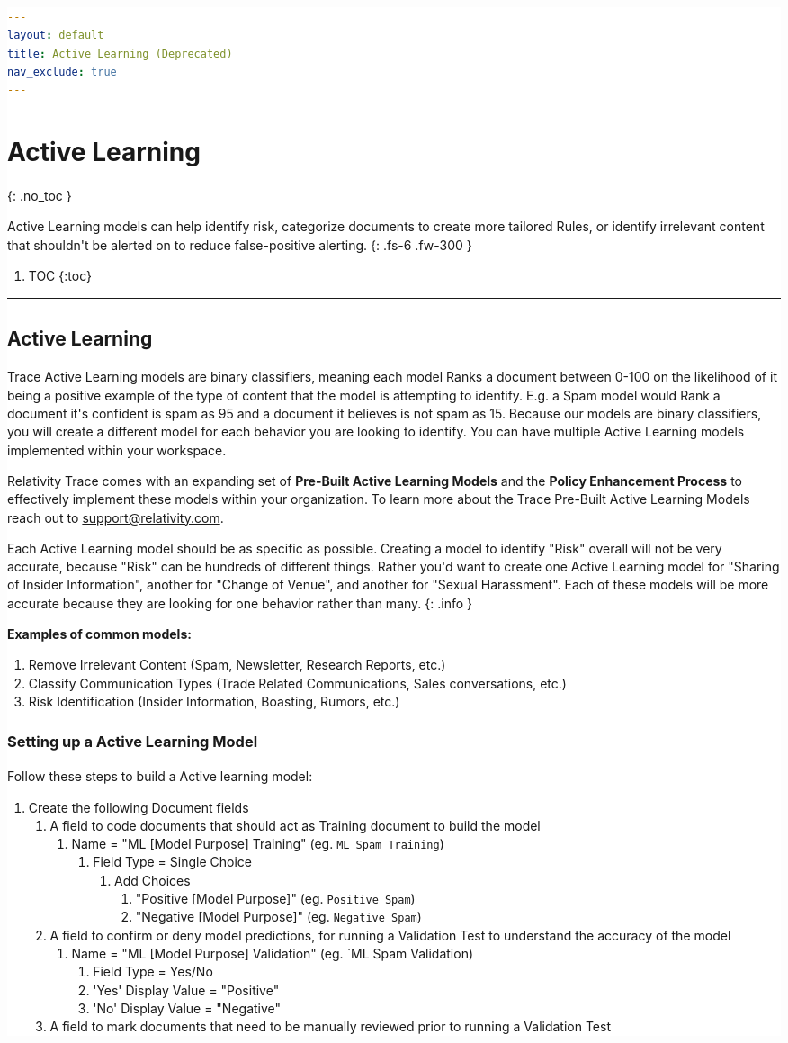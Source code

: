 ```yaml
---
layout: default
title: Active Learning (Deprecated)
nav_exclude: true
---
```


# Active Learning
{: .no_toc }

Active Learning models can help identify risk, categorize documents to create more tailored Rules, or identify irrelevant content that shouldn't be alerted on to reduce false-positive alerting.
{: .fs-6 .fw-300 }

1. TOC
{:toc}

---

## Active Learning

Trace Active Learning models are binary classifiers, meaning each model Ranks a document between 0-100 on the likelihood of it being a positive example of the type of content that the model is attempting to identify. E.g. a Spam model would Rank a document it's confident is spam as 95 and a document it believes is not spam as 15. Because our models are binary classifiers, you will create a different model for each behavior you are looking to identify. You can have multiple Active Learning models implemented within your workspace.

Relativity Trace comes with an expanding set of **Pre-Built Active Learning Models** and the **Policy Enhancement Process** to effectively implement these models within your organization. To learn more about the Trace Pre-Built Active Learning Models reach out to [support@relativity.com](mailto:support@relativity.com).

Each Active Learning model should be as specific as possible. Creating a model to identify "Risk" overall will not be very accurate, because "Risk" can be hundreds of different things. Rather you'd want to create one Active Learning model for "Sharing of Insider Information", another for "Change of Venue", and another for "Sexual Harassment". Each of these models will be more accurate because they are looking for one behavior rather than many.
{: .info }

**Examples of common models:**
1. Remove Irrelevant Content (Spam, Newsletter, Research Reports, etc.)
2. Classify Communication Types (Trade Related Communications, Sales conversations, etc.)
3. Risk Identification (Insider Information, Boasting, Rumors, etc.)



### Setting up a Active Learning Model

Follow these steps to build a Active learning model:

1. Create the following Document fields
   1. A field to code documents that should act as Training document to build the model
      1. Name = "ML [Model Purpose] Training" (eg. `ML Spam Training`)
         1. Field Type = Single Choice
            1. Add Choices
               1. "Positive [Model Purpose]" (eg. `Positive Spam`)
               2. "Negative [Model Purpose]" (eg. `Negative Spam`)
   2. A field to confirm or deny model predictions, for running a Validation Test to understand the accuracy of the model
      1. Name = "ML [Model Purpose] Validation" (eg. `ML Spam Validation)
         1. Field Type = Yes/No
         2. 'Yes' Display Value = "Positive"
         3. 'No' Display Value = "Negative"
   3. A field to mark documents that need to be manually reviewed prior to running a Validation Test